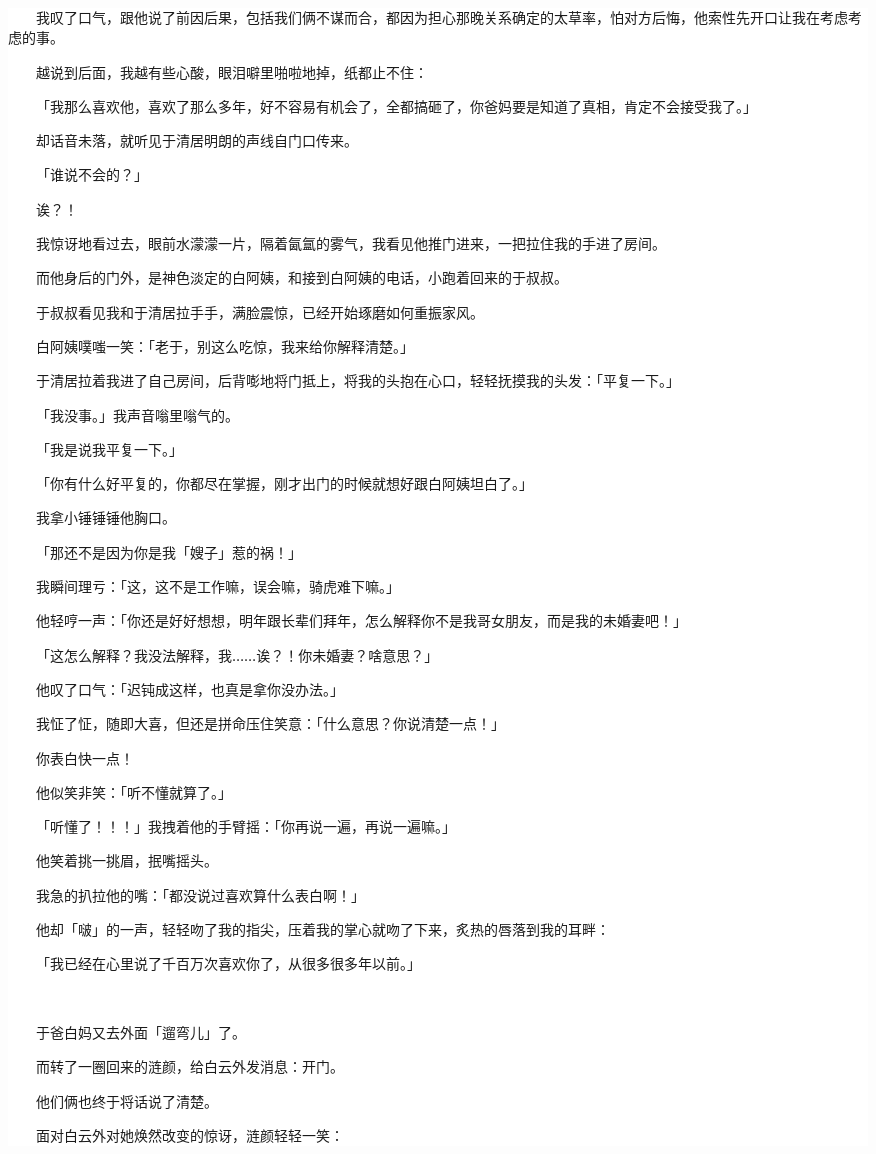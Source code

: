 &emsp;&emsp;我叹了口气，跟他说了前因后果，包括我们俩不谋而合，都因为担心那晚关系确定的太草率，怕对方后悔，他索性先开口让我在考虑考虑的事。  
  
&emsp;&emsp;越说到后面，我越有些心酸，眼泪噼里啪啦地掉，纸都止不住：  
  
&emsp;&emsp;「我那么喜欢他，喜欢了那么多年，好不容易有机会了，全都搞砸了，你爸妈要是知道了真相，肯定不会接受我了。」  
  
&emsp;&emsp;却话音未落，就听见于清居明朗的声线自门口传来。  
  
&emsp;&emsp;「谁说不会的？」  
  
&emsp;&emsp;诶？！  
  
&emsp;&emsp;我惊讶地看过去，眼前水濛濛一片，隔着氤氲的雾气，我看见他推门进来，一把拉住我的手进了房间。  
  
&emsp;&emsp;而他身后的门外，是神色淡定的白阿姨，和接到白阿姨的电话，小跑着回来的于叔叔。  
  
&emsp;&emsp;于叔叔看见我和于清居拉手手，满脸震惊，已经开始琢磨如何重振家风。  
  
&emsp;&emsp;白阿姨噗嗤一笑：「老于，别这么吃惊，我来给你解释清楚。」  
  
&emsp;&emsp;于清居拉着我进了自己房间，后背嘭地将门抵上，将我的头抱在心口，轻轻抚摸我的头发：「平复一下。」  
  
&emsp;&emsp;「我没事。」我声音嗡里嗡气的。  
  
&emsp;&emsp;「我是说我平复一下。」  
  
&emsp;&emsp;「你有什么好平复的，你都尽在掌握，刚才出门的时候就想好跟白阿姨坦白了。」  
  
&emsp;&emsp;我拿小锤锤锤他胸口。  
  
&emsp;&emsp;「那还不是因为你是我「嫂子」惹的祸！」  
  
&emsp;&emsp;我瞬间理亏：「这，这不是工作嘛，误会嘛，骑虎难下嘛。」  
  
&emsp;&emsp;他轻哼一声：「你还是好好想想，明年跟长辈们拜年，怎么解释你不是我哥女朋友，而是我的未婚妻吧！」  
  
&emsp;&emsp;「这怎么解释？我没法解释，我……诶？！你未婚妻？啥意思？」  
  
&emsp;&emsp;他叹了口气：「迟钝成这样，也真是拿你没办法。」  
  
&emsp;&emsp;我怔了怔，随即大喜，但还是拼命压住笑意：「什么意思？你说清楚一点！」  
  
&emsp;&emsp;你表白快一点！  
  
&emsp;&emsp;他似笑非笑：「听不懂就算了。」  
  
&emsp;&emsp;「听懂了！！！」我拽着他的手臂摇：「你再说一遍，再说一遍嘛。」  
  
&emsp;&emsp;他笑着挑一挑眉，抿嘴摇头。  
  
&emsp;&emsp;我急的扒拉他的嘴：「都没说过喜欢算什么表白啊！」  
  
&emsp;&emsp;他却「啵」的一声，轻轻吻了我的指尖，压着我的掌心就吻了下来，炙热的唇落到我的耳畔：  
  
&emsp;&emsp;「我已经在心里说了千百万次喜欢你了，从很多很多年以前。」  
  
&emsp;&emsp;   
  
&emsp;&emsp;于爸白妈又去外面「遛弯儿」了。  
  
&emsp;&emsp;而转了一圈回来的涟颜，给白云外发消息：开门。  
  
&emsp;&emsp;他们俩也终于将话说了清楚。  
  
&emsp;&emsp;面对白云外对她焕然改变的惊讶，涟颜轻轻一笑：  
  